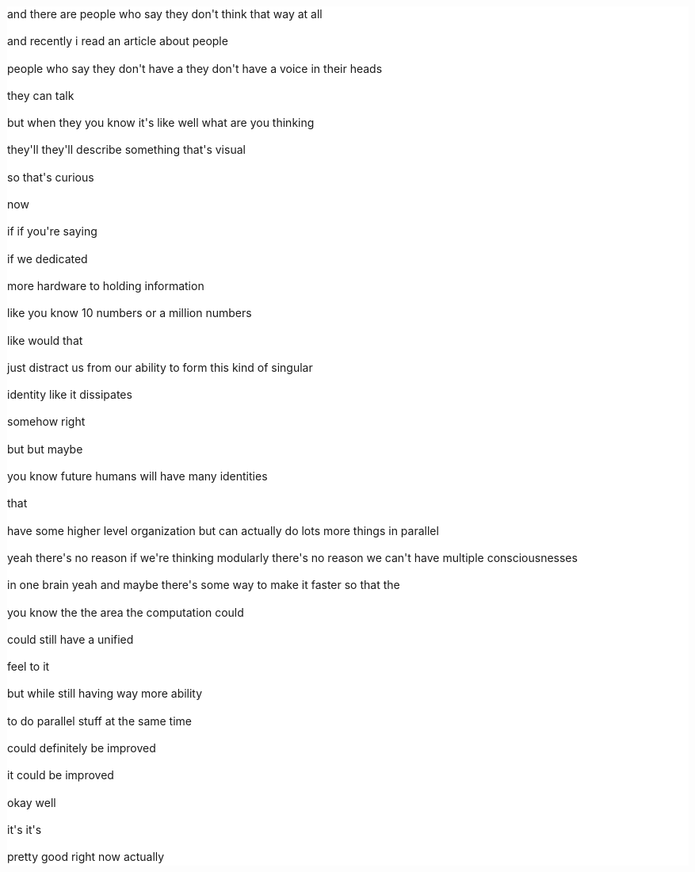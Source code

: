  and there are people who say they don't think that way at all

 and recently i read an article about people

 people who say they don't have a they don't have a voice in their heads

 they can talk

 but when they you know it's like well what are you thinking

 they'll they'll describe something that's visual

 so that's curious

 now

 if if you're saying

 if we dedicated

 more hardware to holding information

 like you know 10 numbers or a million numbers

 like would that

 just distract us from our ability to form this kind of singular

 identity like it dissipates

 somehow right

 but but maybe

 you know future humans will have many identities

 that

 have some higher level organization but can actually do lots more things in parallel

 yeah there's no reason if we're thinking modularly there's no reason we can't have multiple consciousnesses

 in one brain yeah and maybe there's some way to make it faster so that the

 you know the the area the computation could

 could still have a unified

 feel to it

 but while still having way more ability

 to do parallel stuff at the same time

 could definitely be improved

 it could be improved

 okay well

 it's it's

 pretty good right now actually
